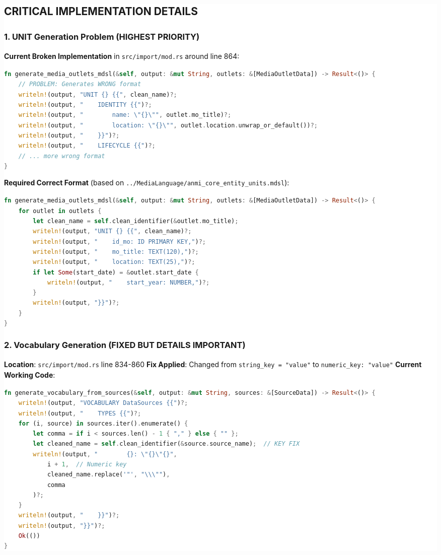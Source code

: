 
## CRITICAL IMPLEMENTATION DETAILS

### 1. UNIT Generation Problem (HIGHEST PRIORITY)

**Current Broken Implementation** in `src/import/mod.rs` around line 864:

```rust
fn generate_media_outlets_mdsl(&self, output: &mut String, outlets: &[MediaOutletData]) -> Result<()> {
    // PROBLEM: Generates WRONG format
    writeln!(output, "UNIT {} {{", clean_name)?;
    writeln!(output, "    IDENTITY {{")?;
    writeln!(output, "        name: \"{}\"", outlet.mo_title)?;
    writeln!(output, "        location: \"{}\"", outlet.location.unwrap_or_default())?;
    writeln!(output, "    }}")?;
    writeln!(output, "    LIFECYCLE {{")?;
    // ... more wrong format
}
```

**Required Correct Format** (based on `../MediaLanguage/anmi_core_entity_units.mdsl`):

```rust
fn generate_media_outlets_mdsl(&self, output: &mut String, outlets: &[MediaOutletData]) -> Result<()> {
    for outlet in outlets {
        let clean_name = self.clean_identifier(&outlet.mo_title);
        writeln!(output, "UNIT {} {{", clean_name)?;
        writeln!(output, "    id_mo: ID PRIMARY KEY,")?;
        writeln!(output, "    mo_title: TEXT(120),")?;
        writeln!(output, "    location: TEXT(25),")?;
        if let Some(start_date) = &outlet.start_date {
            writeln!(output, "    start_year: NUMBER,")?;
        }
        writeln!(output, "}}")?;
    }
}
```

### 2. Vocabulary Generation (FIXED BUT DETAILS IMPORTANT)

**Location**: `src/import/mod.rs` line 834-860
**Fix Applied**: Changed from `string_key = "value"` to `numeric_key: "value"`
**Current Working Code**:

```rust
fn generate_vocabulary_from_sources(&self, output: &mut String, sources: &[SourceData]) -> Result<()> {
    writeln!(output, "VOCABULARY DataSources {{")?;
    writeln!(output, "    TYPES {{")?;
    for (i, source) in sources.iter().enumerate() {
        let comma = if i < sources.len() - 1 { "," } else { "" };
        let cleaned_name = self.clean_identifier(&source.source_name);  // KEY FIX
        writeln!(output, "        {}: \"{}\"{}",
            i + 1,  // Numeric key
            cleaned_name.replace('"', "\\\""),
            comma
        )?;
    }
    writeln!(output, "    }}")?;
    writeln!(output, "}}")?;
    Ok(())
}
```
